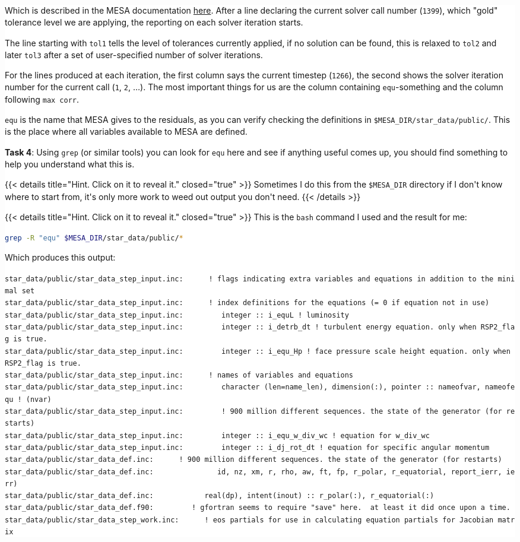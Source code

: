 Which is described in the MESA documentation [here](https://docs.mesastar.org/en/latest/developing/debugging.html#step-2-run-the-model-and-find-the-bad-spot). After a line
declaring the current solver call number (`1399`), which "gold"
tolerance level we are applying, the reporting on each solver
iteration starts.

The line starting with `tol1` tells the level of tolerances currently
applied, if no solution can be found, this is relaxed to `tol2` and
later `tol3` after a set of user-specified number of solver iterations.

For the lines produced at each iteration, the first column says the
current timestep (`1266`), the second shows the solver iteration number
for the current call (`1`, `2`, &#x2026;). The most important things for us are
the column containing `equ`-something and the column following `max corr`.

`equ` is the name that MESA gives to the residuals, as you can verify
checking the definitions in `$MESA_DIR/star_data/public/`. This is the
place where all variables available to MESA are defined.

**Task 4**: Using `grep` (or similar tools) you can look for `equ` here and
see if anything useful comes up, you should find something to help you
understand what this is.

{{< details title="Hint. Click on it to reveal it." closed="true" >}}
Sometimes I do this from the `$MESA_DIR` directory if I don't know
where to start from, it's only more work to weed out output you
don't need.
{{< /details >}}

{{< details title="Hint. Click on it to reveal it." closed="true" >}}
This is the `bash` command I used and the result for me:

```bash
grep -R "equ" $MESA_DIR/star_data/public/*
```

Which produces this output:

```
star_data/public/star_data_step_input.inc:      ! flags indicating extra variables and equations in addition to the minimal set
star_data/public/star_data_step_input.inc:      ! index definitions for the equations (= 0 if equation not in use)
star_data/public/star_data_step_input.inc:         integer :: i_equL ! luminosity
star_data/public/star_data_step_input.inc:         integer :: i_detrb_dt ! turbulent energy equation. only when RSP2_flag is true.
star_data/public/star_data_step_input.inc:         integer :: i_equ_Hp ! face pressure scale height equation. only when RSP2_flag is true.
star_data/public/star_data_step_input.inc:      ! names of variables and equations
star_data/public/star_data_step_input.inc:         character (len=name_len), dimension(:), pointer :: nameofvar, nameofequ ! (nvar)
star_data/public/star_data_step_input.inc:         ! 900 million different sequences. the state of the generator (for restarts)
star_data/public/star_data_step_input.inc:         integer :: i_equ_w_div_wc ! equation for w_div_wc
star_data/public/star_data_step_input.inc:         integer :: i_dj_rot_dt ! equation for specific angular momentum
star_data/public/star_data_def.inc:      ! 900 million different sequences. the state of the generator (for restarts)
star_data/public/star_data_def.inc:               id, nz, xm, r, rho, aw, ft, fp, r_polar, r_equatorial, report_ierr, ierr)
star_data/public/star_data_def.inc:            real(dp), intent(inout) :: r_polar(:), r_equatorial(:)
star_data/public/star_data_def.f90:         ! gfortran seems to require "save" here.  at least it did once upon a time.
star_data/public/star_data_step_work.inc:      ! eos partials for use in calculating equation partials for Jacobian matrix
```